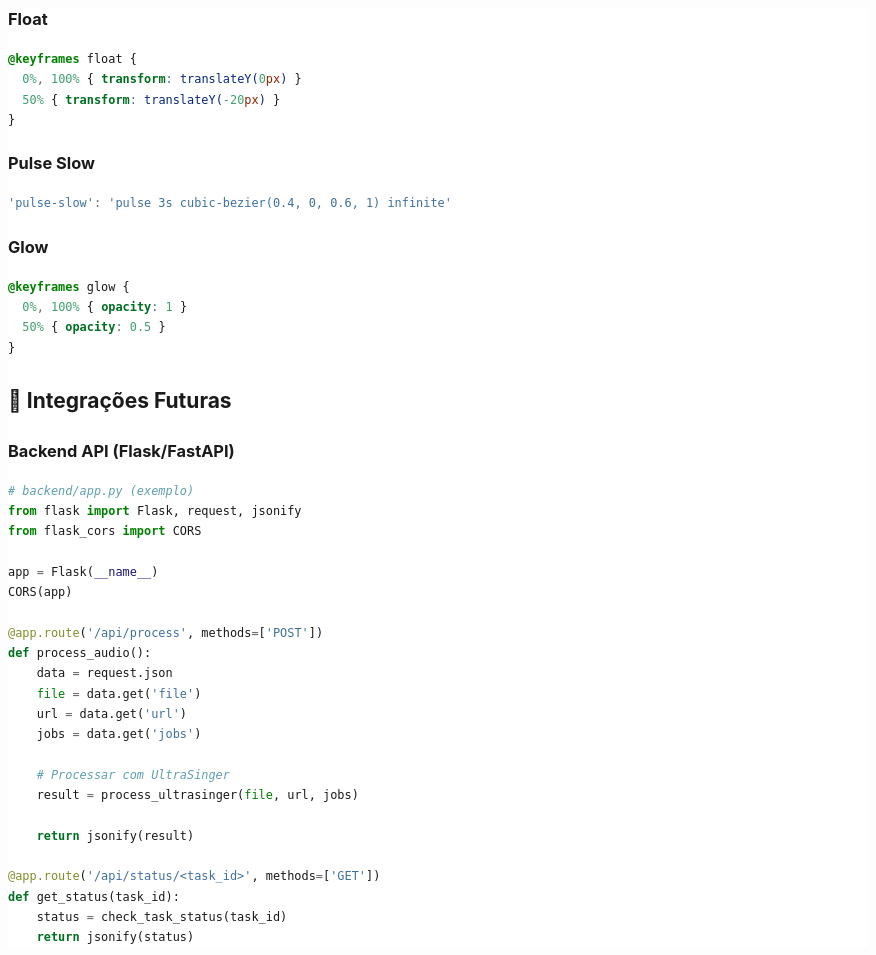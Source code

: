### Float
```css
@keyframes float {
  0%, 100% { transform: translateY(0px) }
  50% { transform: translateY(-20px) }
}
```

### Pulse Slow
```javascript
'pulse-slow': 'pulse 3s cubic-bezier(0.4, 0, 0.6, 1) infinite'
```

### Glow
```css
@keyframes glow {
  0%, 100% { opacity: 1 }
  50% { opacity: 0.5 }
}
```

## 🔗 Integrações Futuras

### Backend API (Flask/FastAPI)

```python
# backend/app.py (exemplo)
from flask import Flask, request, jsonify
from flask_cors import CORS

app = Flask(__name__)
CORS(app)

@app.route('/api/process', methods=['POST'])
def process_audio():
    data = request.json
    file = data.get('file')
    url = data.get('url')
    jobs = data.get('jobs')

    # Processar com UltraSinger
    result = process_ultrasinger(file, url, jobs)

    return jsonify(result)

@app.route('/api/status/<task_id>', methods=['GET'])
def get_status(task_id):
    status = check_task_status(task_id)
    return jsonify(status)
```
